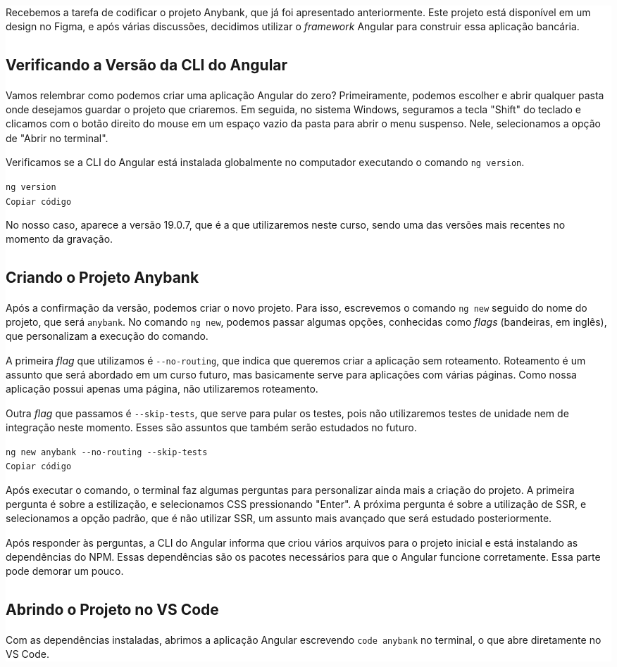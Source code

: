 
Recebemos a tarefa de codificar o projeto Anybank, que já foi apresentado anteriormente. Este projeto está disponível em um design no Figma, e após várias discussões, decidimos utilizar o *framework* Angular para construir essa aplicação bancária.

## Verificando a Versão da CLI do Angular

Vamos relembrar como podemos criar uma aplicação Angular do zero? Primeiramente, podemos escolher e abrir qualquer pasta onde desejamos guardar o projeto que criaremos. Em seguida, no sistema Windows, seguramos a tecla "Shift" do teclado e clicamos com o botão direito do mouse em um espaço vazio da pasta para abrir o menu suspenso. Nele, selecionamos a opção de "Abrir no terminal".

Verificamos se a CLI do Angular está instalada globalmente no computador executando o comando `ng version`.

```undefined
ng version
Copiar código
```

No nosso caso, aparece a versão 19.0.7, que é a que utilizaremos neste curso, sendo uma das versões mais recentes no momento da gravação.

## Criando o Projeto Anybank

Após a confirmação da versão, podemos criar o novo projeto. Para isso, escrevemos o comando `ng new` seguido do nome do projeto, que será `anybank`. No comando `ng new`, podemos passar algumas opções, conhecidas como *flags* (bandeiras, em inglês), que personalizam a execução do comando.

A primeira *flag* que utilizamos é `--no-routing`, que indica que queremos criar a aplicação sem roteamento. Roteamento é um assunto que será abordado em um curso futuro, mas basicamente serve para aplicações com várias páginas. Como nossa aplicação possui apenas uma página, não utilizaremos roteamento.

Outra *flag* que passamos é `--skip-tests`, que serve para pular os testes, pois não utilizaremos testes de unidade nem de integração neste momento. Esses são assuntos que também serão estudados no futuro.

```css
ng new anybank --no-routing --skip-tests
Copiar código
```

Após executar o comando, o terminal faz algumas perguntas para personalizar ainda mais a criação do projeto. A primeira pergunta é sobre a estilização, e selecionamos CSS pressionando "Enter". A próxima pergunta é sobre a utilização de SSR, e selecionamos a opção padrão, que é não utilizar SSR, um assunto mais avançado que será estudado posteriormente.

Após responder às perguntas, a CLI do Angular informa que criou vários arquivos para o projeto inicial e está instalando as dependências do NPM. Essas dependências são os pacotes necessários para que o Angular funcione corretamente. Essa parte pode demorar um pouco.

## Abrindo o Projeto no VS Code

Com as dependências instaladas, abrimos a aplicação Angular escrevendo `code anybank` no terminal, o que abre diretamente no VS Code.
